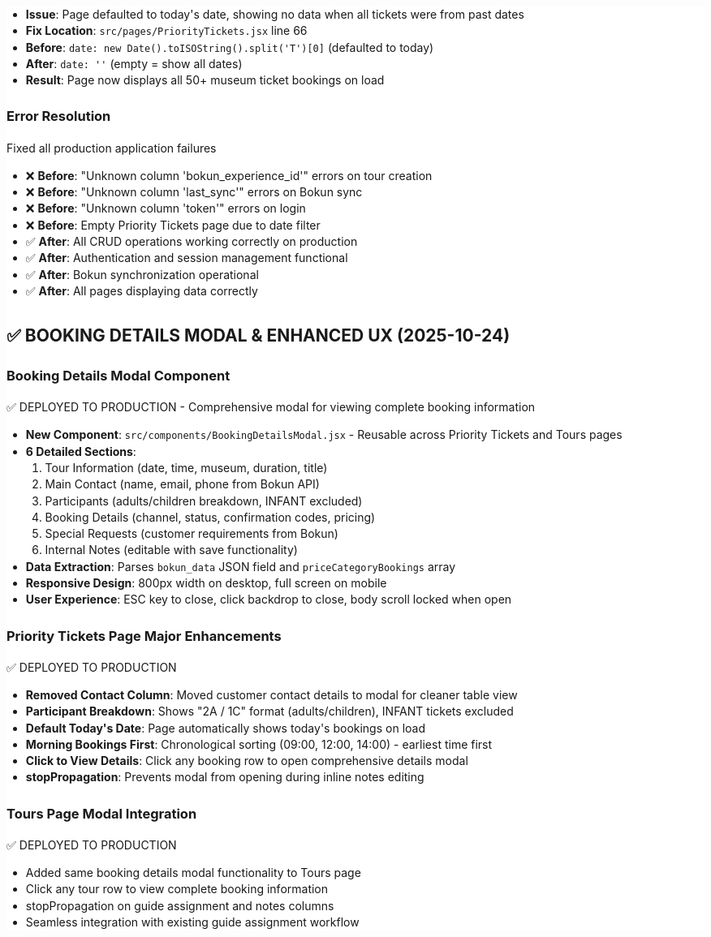 - **Issue**: Page defaulted to today's date, showing no data when all tickets were from past dates
- **Fix Location**: `src/pages/PriorityTickets.jsx` line 66
- **Before**: `date: new Date().toISOString().split('T')[0]` (defaulted to today)
- **After**: `date: ''` (empty = show all dates)
- **Result**: Page now displays all 50+ museum ticket bookings on load

### Error Resolution
Fixed all production application failures

- ❌ **Before**: "Unknown column 'bokun_experience_id'" errors on tour creation
- ❌ **Before**: "Unknown column 'last_sync'" errors on Bokun sync
- ❌ **Before**: "Unknown column 'token'" errors on login
- ❌ **Before**: Empty Priority Tickets page due to date filter
- ✅ **After**: All CRUD operations working correctly on production
- ✅ **After**: Authentication and session management functional
- ✅ **After**: Bokun synchronization operational
- ✅ **After**: All pages displaying data correctly

## ✅ BOOKING DETAILS MODAL & ENHANCED UX (2025-10-24)

### Booking Details Modal Component
✅ DEPLOYED TO PRODUCTION - Comprehensive modal for viewing complete booking information

- **New Component**: `src/components/BookingDetailsModal.jsx` - Reusable across Priority Tickets and Tours pages
- **6 Detailed Sections**:
  1. Tour Information (date, time, museum, duration, title)
  2. Main Contact (name, email, phone from Bokun API)
  3. Participants (adults/children breakdown, INFANT excluded)
  4. Booking Details (channel, status, confirmation codes, pricing)
  5. Special Requests (customer requirements from Bokun)
  6. Internal Notes (editable with save functionality)
- **Data Extraction**: Parses `bokun_data` JSON field and `priceCategoryBookings` array
- **Responsive Design**: 800px width on desktop, full screen on mobile
- **User Experience**: ESC key to close, click backdrop to close, body scroll locked when open

### Priority Tickets Page Major Enhancements
✅ DEPLOYED TO PRODUCTION

- **Removed Contact Column**: Moved customer contact details to modal for cleaner table view
- **Participant Breakdown**: Shows "2A / 1C" format (adults/children), INFANT tickets excluded
- **Default Today's Date**: Page automatically shows today's bookings on load
- **Morning Bookings First**: Chronological sorting (09:00, 12:00, 14:00) - earliest time first
- **Click to View Details**: Click any booking row to open comprehensive details modal
- **stopPropagation**: Prevents modal from opening during inline notes editing

### Tours Page Modal Integration
✅ DEPLOYED TO PRODUCTION

- Added same booking details modal functionality to Tours page
- Click any tour row to view complete booking information
- stopPropagation on guide assignment and notes columns
- Seamless integration with existing guide assignment workflow
